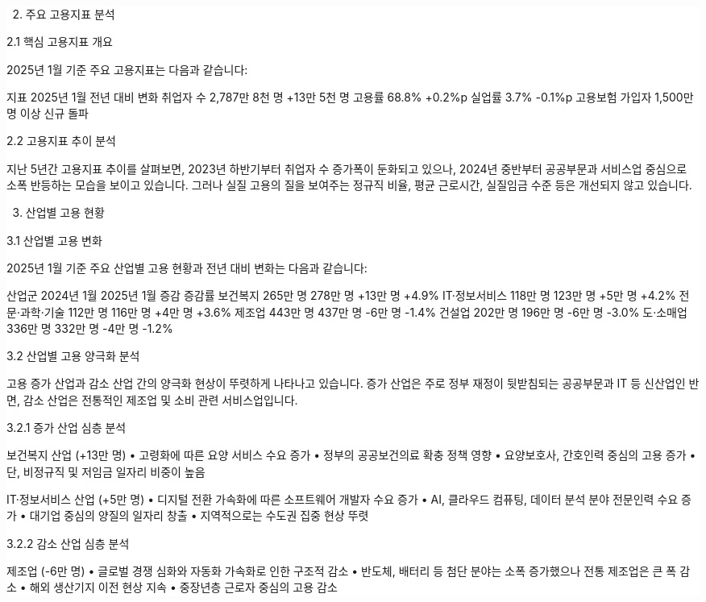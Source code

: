 
2. 주요 고용지표 분석

2.1 핵심 고용지표 개요

2025년 1월 기준 주요 고용지표는 다음과 같습니다:

지표               2025년 1월         전년 대비 변화
취업자 수          2,787만 8천 명      +13만 5천 명
고용률             68.8%              +0.2%p
실업률             3.7%               -0.1%p
고용보험 가입자     1,500만 명 이상     신규 돌파

2.2 고용지표 추이 분석

지난 5년간 고용지표 추이를 살펴보면, 2023년 하반기부터 취업자 수 증가폭이 둔화되고 있으나, 2024년 중반부터 공공부문과 서비스업 중심으로 소폭 반등하는 모습을 보이고 있습니다. 그러나 실질 고용의 질을 보여주는 정규직 비율, 평균 근로시간, 실질임금 수준 등은 개선되지 않고 있습니다.


3. 산업별 고용 현황

3.1 산업별 고용 변화

2025년 1월 기준 주요 산업별 고용 현황과 전년 대비 변화는 다음과 같습니다:

산업군            2024년 1월    2025년 1월    증감        증감률
보건복지          265만 명      278만 명      +13만 명    +4.9%
IT·정보서비스     118만 명      123만 명      +5만 명     +4.2%
전문·과학·기술    112만 명      116만 명      +4만 명     +3.6%
제조업            443만 명      437만 명      -6만 명     -1.4%
건설업            202만 명      196만 명      -6만 명     -3.0%
도·소매업         336만 명      332만 명      -4만 명     -1.2%

3.2 산업별 고용 양극화 분석

고용 증가 산업과 감소 산업 간의 양극화 현상이 뚜렷하게 나타나고 있습니다. 증가 산업은 주로 정부 재정이 뒷받침되는 공공부문과 IT 등 신산업인 반면, 감소 산업은 전통적인 제조업 및 소비 관련 서비스업입니다.

3.2.1 증가 산업 심층 분석

보건복지 산업 (+13만 명)
• 고령화에 따른 요양 서비스 수요 증가
• 정부의 공공보건의료 확충 정책 영향
• 요양보호사, 간호인력 중심의 고용 증가
• 단, 비정규직 및 저임금 일자리 비중이 높음

IT·정보서비스 산업 (+5만 명)
• 디지털 전환 가속화에 따른 소프트웨어 개발자 수요 증가
• AI, 클라우드 컴퓨팅, 데이터 분석 분야 전문인력 수요 증가
• 대기업 중심의 양질의 일자리 창출
• 지역적으로는 수도권 집중 현상 뚜렷

3.2.2 감소 산업 심층 분석

제조업 (-6만 명)
• 글로벌 경쟁 심화와 자동화 가속화로 인한 구조적 감소
• 반도체, 배터리 등 첨단 분야는 소폭 증가했으나 전통 제조업은 큰 폭 감소
• 해외 생산기지 이전 현상 지속
• 중장년층 근로자 중심의 고용 감소

